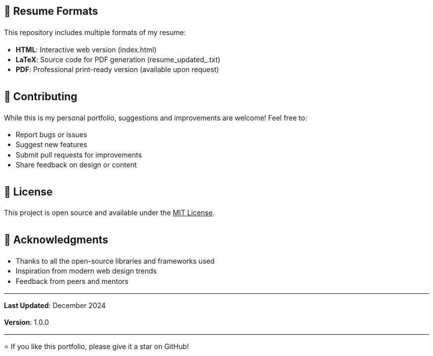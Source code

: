 ## 📄 Resume Formats

This repository includes multiple formats of my resume:
- **HTML**: Interactive web version (index.html)
- **LaTeX**: Source code for PDF generation (resume_updated_.txt)
- **PDF**: Professional print-ready version (available upon request)

## 🤝 Contributing

While this is my personal portfolio, suggestions and improvements are welcome! Feel free to:
- Report bugs or issues
- Suggest new features
- Submit pull requests for improvements
- Share feedback on design or content

## 📜 License

This project is open source and available under the [MIT License](LICENSE).

## 🙏 Acknowledgments

- Thanks to all the open-source libraries and frameworks used
- Inspiration from modern web design trends
- Feedback from peers and mentors

---

**Last Updated**: December 2024

**Version**: 1.0.0

---

⭐ If you like this portfolio, please give it a star on GitHub!
